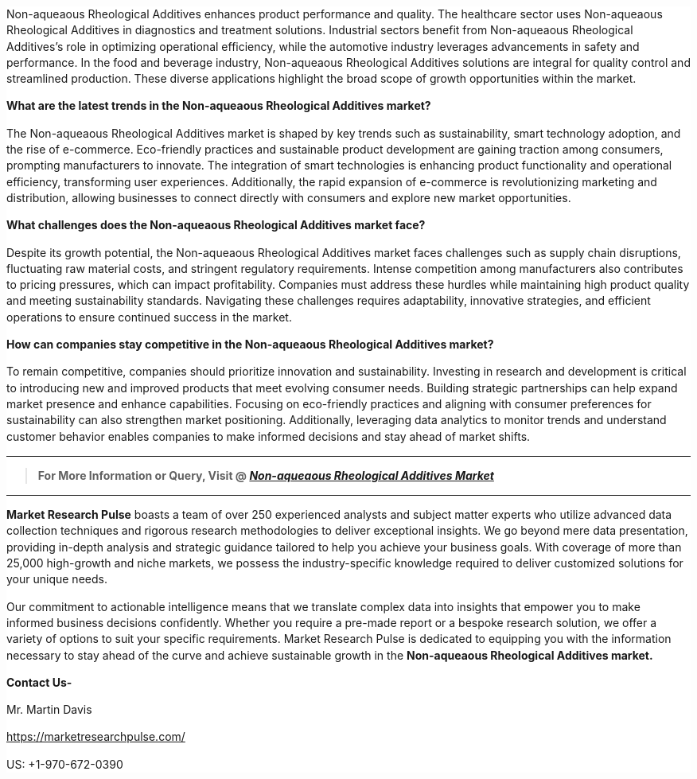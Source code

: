 Non-aqueaous Rheological Additives enhances product performance and quality. The healthcare sector uses Non-aqueaous Rheological Additives in diagnostics and treatment solutions. Industrial sectors benefit from Non-aqueaous Rheological Additives&rsquo;s role in optimizing operational efficiency, while the automotive industry leverages advancements in safety and performance. In the food and beverage industry, Non-aqueaous Rheological Additives solutions are integral for quality control and streamlined production. These diverse applications highlight the broad scope of growth opportunities within the market.</p><p><strong>What are the latest trends in the Non-aqueaous Rheological Additives market?</strong></p><p>The Non-aqueaous Rheological Additives market is shaped by key trends such as sustainability, smart technology adoption, and the rise of e-commerce. Eco-friendly practices and sustainable product development are gaining traction among consumers, prompting manufacturers to innovate. The integration of smart technologies is enhancing product functionality and operational efficiency, transforming user experiences. Additionally, the rapid expansion of e-commerce is revolutionizing marketing and distribution, allowing businesses to connect directly with consumers and explore new market opportunities.</p><p><strong>What challenges does the Non-aqueaous Rheological Additives market face?</strong></p><p>Despite its growth potential, the Non-aqueaous Rheological Additives market faces challenges such as supply chain disruptions, fluctuating raw material costs, and stringent regulatory requirements. Intense competition among manufacturers also contributes to pricing pressures, which can impact profitability. Companies must address these hurdles while maintaining high product quality and meeting sustainability standards. Navigating these challenges requires adaptability, innovative strategies, and efficient operations to ensure continued success in the market.</p><p><strong>How can companies stay competitive in the Non-aqueaous Rheological Additives market?</strong></p><p>To remain competitive, companies should prioritize innovation and sustainability. Investing in research and development is critical to introducing new and improved products that meet evolving consumer needs. Building strategic partnerships can help expand market presence and enhance capabilities. Focusing on eco-friendly practices and aligning with consumer preferences for sustainability can also strengthen market positioning. Additionally, leveraging data analytics to monitor trends and understand customer behavior enables companies to make informed decisions and stay ahead of market shifts.</p><hr /><blockquote><p><strong>For More Information or Query, Visit @&nbsp;<em><a href="https://marketresearchpulse.com/report/49751/non-aqueaous-rheological-additives-market?utm_source=Linkedin&utm_medium=0112">Non-aqueaous Rheological Additives Market</a></em></strong></p></blockquote><hr /><p><strong>Market Research Pulse</strong> boasts a team of over 250 experienced analysts and subject matter experts who utilize advanced data collection techniques and rigorous research methodologies to deliver exceptional insights. We go beyond mere data presentation, providing in-depth analysis and strategic guidance tailored to help you achieve your business goals. With coverage of more than 25,000 high-growth and niche markets, we possess the industry-specific knowledge required to deliver customized solutions for your unique needs.</p><p>Our commitment to actionable intelligence means that we translate complex data into insights that empower you to make informed business decisions confidently. Whether you require a pre-made report or a bespoke research solution, we offer a variety of options to suit your specific requirements. Market Research Pulse is dedicated to equipping you with the information necessary to stay ahead of the curve and achieve sustainable growth in the <strong>Non-aqueaous Rheological Additives market.</strong></p><p><strong>Contact Us-</strong></p><p>Mr. Martin Davis</p><p>https://marketresearchpulse.com/</p><p>US: +1-970-672-0390</p>
